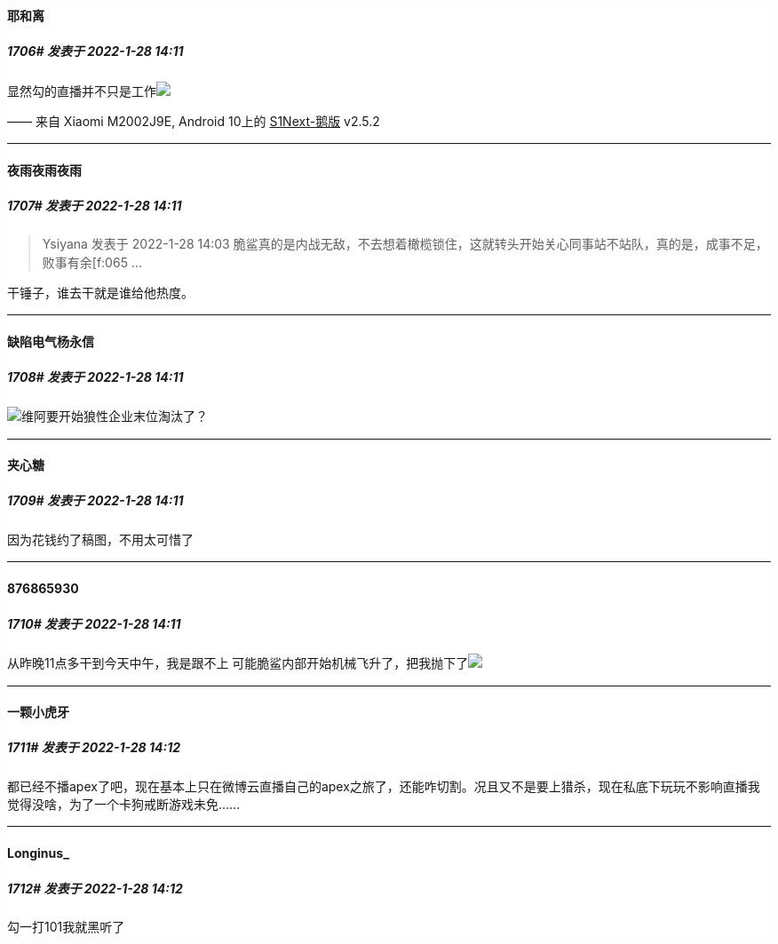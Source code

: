 ####  耶和离  
##### 1706#       发表于 2022-1-28 14:11

显然勾的直播并不只是工作<img src="https://static.saraba1st.com/image/smiley/face2017/068.png" referrerpolicy="no-referrer">

—— 来自 Xiaomi M2002J9E, Android 10上的 [S1Next-鹅版](https://github.com/ykrank/S1-Next/releases) v2.5.2

*****

####  夜雨夜雨夜雨  
##### 1707#       发表于 2022-1-28 14:11

<blockquote>Ysiyana 发表于 2022-1-28 14:03
脆鲨真的是内战无敌，不去想着橄榄锁住，这就转头开始关心同事站不站队，真的是，成事不足，败事有余[f:065 ...</blockquote>
干锤子，谁去干就是谁给他热度。

*****

####  缺陷电气杨永信  
##### 1708#       发表于 2022-1-28 14:11

<img src="https://static.saraba1st.com/image/smiley/face2017/112.png" referrerpolicy="no-referrer">维阿要开始狼性企业末位淘汰了？

*****

####  夹心糖  
##### 1709#       发表于 2022-1-28 14:11

因为花钱约了稿图，不用太可惜了

*****

####  876865930  
##### 1710#       发表于 2022-1-28 14:11

从昨晚11点多干到今天中午，我是跟不上
可能脆鲨内部开始机械飞升了，把我抛下了<img src="https://static.saraba1st.com/image/smiley/face2017/138.png" referrerpolicy="no-referrer">



*****

####  一颗小虎牙  
##### 1711#       发表于 2022-1-28 14:12

都已经不播apex了吧，现在基本上只在微博云直播自己的apex之旅了，还能咋切割。况且又不是要上猎杀，现在私底下玩玩不影响直播我觉得没啥，为了一个卡狗戒断游戏未免……

*****

####  Longinus_  
##### 1712#       发表于 2022-1-28 14:12

勾一打101我就黑听了
